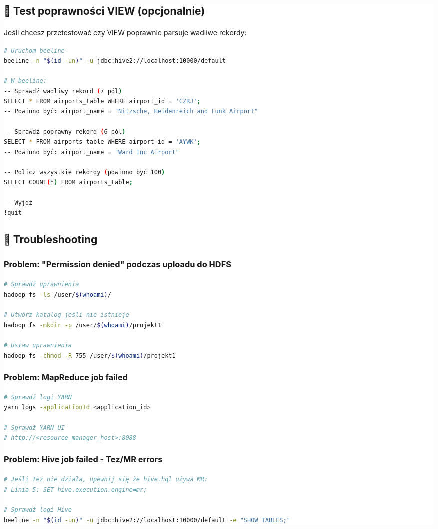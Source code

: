 ## 🧪 Test poprawności VIEW (opcjonalnie)

Jeśli chcesz przetestować czy VIEW poprawnie parsuje wadliwe rekordy:

```bash
# Uruchom beeline
beeline -n "$(id -un)" -u jdbc:hive2://localhost:10000/default

# W beeline:
-- Sprawdź wadliwy rekord (7 pól)
SELECT * FROM airports_table WHERE airport_id = 'CZRJ';
-- Powinno być: airport_name = "Nitzsche, Heidenreich and Funk Airport"

-- Sprawdź poprawny rekord (6 pól)
SELECT * FROM airports_table WHERE airport_id = 'AYWK';
-- Powinno być: airport_name = "Ward Inc Airport"

-- Policz wszystkie rekordy (powinno być 100)
SELECT COUNT(*) FROM airports_table;

-- Wyjdź
!quit
```

## 🐛 Troubleshooting

### Problem: "Permission denied" podczas uploadu do HDFS

```bash
# Sprawdź uprawnienia
hadoop fs -ls /user/$(whoami)/

# Utwórz katalog jeśli nie istnieje
hadoop fs -mkdir -p /user/$(whoami)/projekt1

# Ustaw uprawnienia
hadoop fs -chmod -R 755 /user/$(whoami)/projekt1
```

### Problem: MapReduce job failed

```bash
# Sprawdź logi YARN
yarn logs -applicationId <application_id>

# Sprawdź YARN UI
# http://<resource_manager_host>:8088
```

### Problem: Hive job failed - Tez/MR errors

```bash
# Jeśli Tez nie działa, upewnij się że hive.hql używa MR:
# Linia 5: SET hive.execution.engine=mr;

# Sprawdź logi Hive
beeline -n "$(id -un)" -u jdbc:hive2://localhost:10000/default -e "SHOW TABLES;"
```

